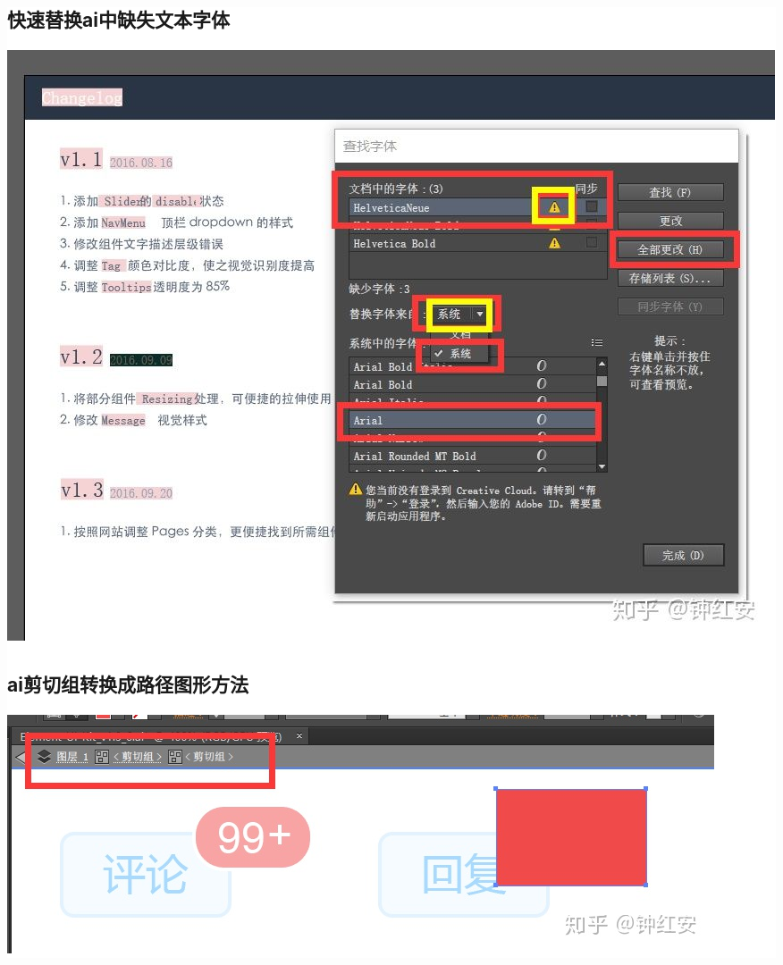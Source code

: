 ## 快速替换ai中缺失文本字体

![快速替换ai中缺失文本字体](adobe-illustrator.assets/adobe-illustrator-020.jpg)

## ai剪切组转换成路径图形方法

![ai剪切组转换成路径图形方法](adobe-illustrator.assets/adobe-illustrator-021.jpg)
